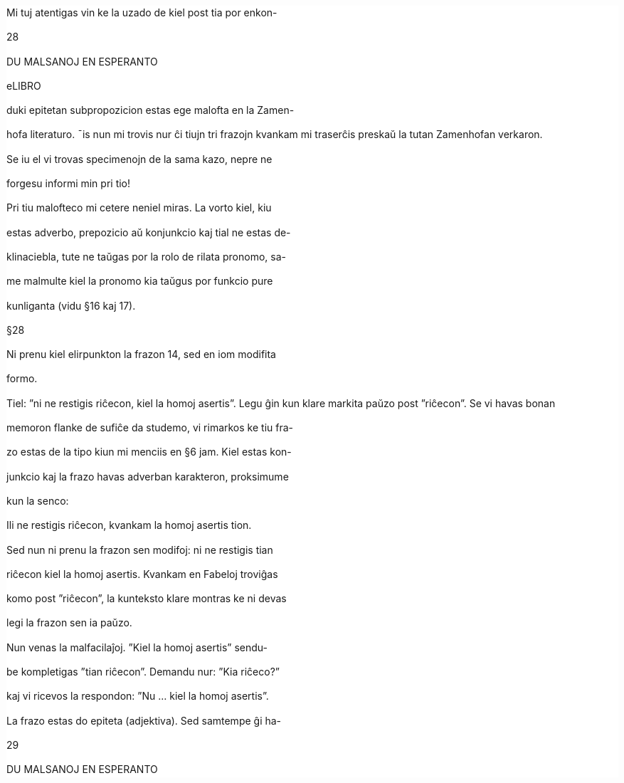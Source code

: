 Mi tuj atentigas vin ke la uzado de kiel post tia por enkon-

28

DU MALSANOJ EN ESPERANTO

eLIBRO

duki epitetan subpropozicion estas ege malofta en la Zamen-

hofa literaturo. ¯is nun mi trovis nur ĉi tiujn tri frazojn kvankam mi traserĉis preskaŭ la tutan Zamenhofan verkaron. 

Se iu el vi trovas specimenojn de la sama kazo, nepre ne

forgesu informi min pri tio\! 

Pri tiu malofteco mi cetere neniel miras. La vorto kiel, kiu

estas adverbo, prepozicio aŭ konjunkcio kaj tial ne estas de-

klinaciebla, tute ne taŭgas por la rolo de rilata pronomo, sa-

me malmulte kiel la pronomo kia taŭgus por funkcio pure

kunliganta \(vidu §16 kaj 17\). 

§28

Ni prenu kiel elirpunkton la frazon 14, sed en iom modifita

formo. 

Tiel: ”ni ne restigis riĉecon, kiel la homoj asertis”. Legu ĝin kun klare markita paŭzo post ”riĉecon”. Se vi havas bonan

memoron flanke de sufiĉe da studemo, vi rimarkos ke tiu fra-

zo estas de la tipo kiun mi menciis en §6 jam. Kiel estas kon-

junkcio kaj la frazo havas adverban karakteron, proksimume

kun la senco:

Ili ne restigis riĉecon, kvankam la homoj asertis tion. 

Sed nun ni prenu la frazon sen modifoj: ni ne restigis tian

riĉecon kiel la homoj asertis. Kvankam en Fabeloj troviĝas

komo post ”riĉecon”, la kunteksto klare montras ke ni devas

legi la frazon sen ia paŭzo. 

Nun venas la malfacilaĵoj. ”Kiel la homoj asertis” sendu-

be kompletigas ”tian riĉecon”. Demandu nur: ”Kia riĉeco?” 

kaj vi ricevos la respondon: ”Nu … kiel la homoj asertis”. 

La frazo estas do epiteta \(adjektiva\). Sed samtempe ĝi ha-

29

DU MALSANOJ EN ESPERANTO
